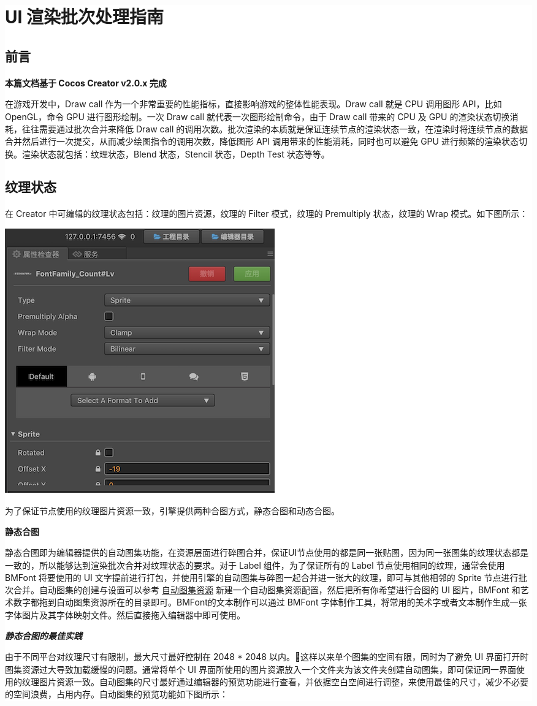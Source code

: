 # UI 渲染批次处理指南

## 前言

**本篇文档基于 Cocos Creator v2.0.x 完成**

在游戏开发中，Draw call 作为一个非常重要的性能指标，直接影响游戏的整体性能表现。Draw call 就是 CPU 调用图形 API，比如 OpenGL，命令 GPU 进行图形绘制。一次 Draw call 就代表一次图形绘制命令，由于 Draw call 带来的 CPU 及 GPU 的渲染状态切换消耗，往往需要通过批次合并来降低 Draw call 的调用次数。批次渲染的本质就是保证连续节点的渲染状态一致，在渲染时将连续节点的数据合并然后进行一次提交，从而减少绘图指令的调用次数，降低图形 API 调用带来的性能消耗，同时也可以避免 GPU 进行频繁的渲染状态切换。渲染状态就包括：纹理状态，Blend 状态，Stencil 状态，Depth Test 状态等等。

## 纹理状态

在 Creator 中可编辑的纹理状态包括：纹理的图片资源，纹理的 Filter 模式，纹理的 Premultiply 状态，纹理的 Wrap 模式。如下图所示：

![Creator 纹理的可设置参数](./ui-auto-batch/texture-state.png)

为了保证节点使用的纹理图片资源一致，引擎提供两种合图方式，静态合图和动态合图。

**静态合图**

静态合图即为编辑器提供的自动图集功能，在资源层面进行碎图合并，保证UI节点使用的都是同一张贴图，因为同一张图集的纹理状态都是一致的，所以能够达到渲染批次合并对纹理状态的要求。对于 Label 组件，为了保证所有的 Label 节点使用相同的纹理，通常会使用 BMFont 将要使用的 UI 文字提前进行打包，并使用引擎的自动图集与碎图一起合并进一张大的纹理，即可与其他相邻的 Sprite 节点进行批次合并。自动图集的创建与设置可以参考 [自动图集资源](../asset-workflow/auto-atlas.md) 新建一个自动图集资源配置，然后把所有你希望进行合图的 UI 图片，BMFont 和艺术数字都拖到自动图集资源所在的目录即可。BMFont的文本制作可以通过 BMFont 字体制作工具，将常用的美术字或者文本制作生成一张字体图片及其字体映射文件。然后直接拖入编辑器中即可使用。

***静态合图的最佳实践***

由于不同平台对纹理尺寸有限制，最大尺寸最好控制在 2048 * 2048 以内。这样以来单个图集的空间有限，同时为了避免 UI 界面打开时图集资源过大导致加载缓慢的问题。通常将单个 UI 界面所使用的图片资源放入一个文件夹为该文件夹创建自动图集，即可保证同一界面使用的纹理图片资源一致。自动图集的尺寸最好通过编辑器的预览功能进行查看，并依据空白空间进行调整，来使用最佳的尺寸，减少不必要的空间浪费，占用内存。自动图集的预览功能如下图所示：
